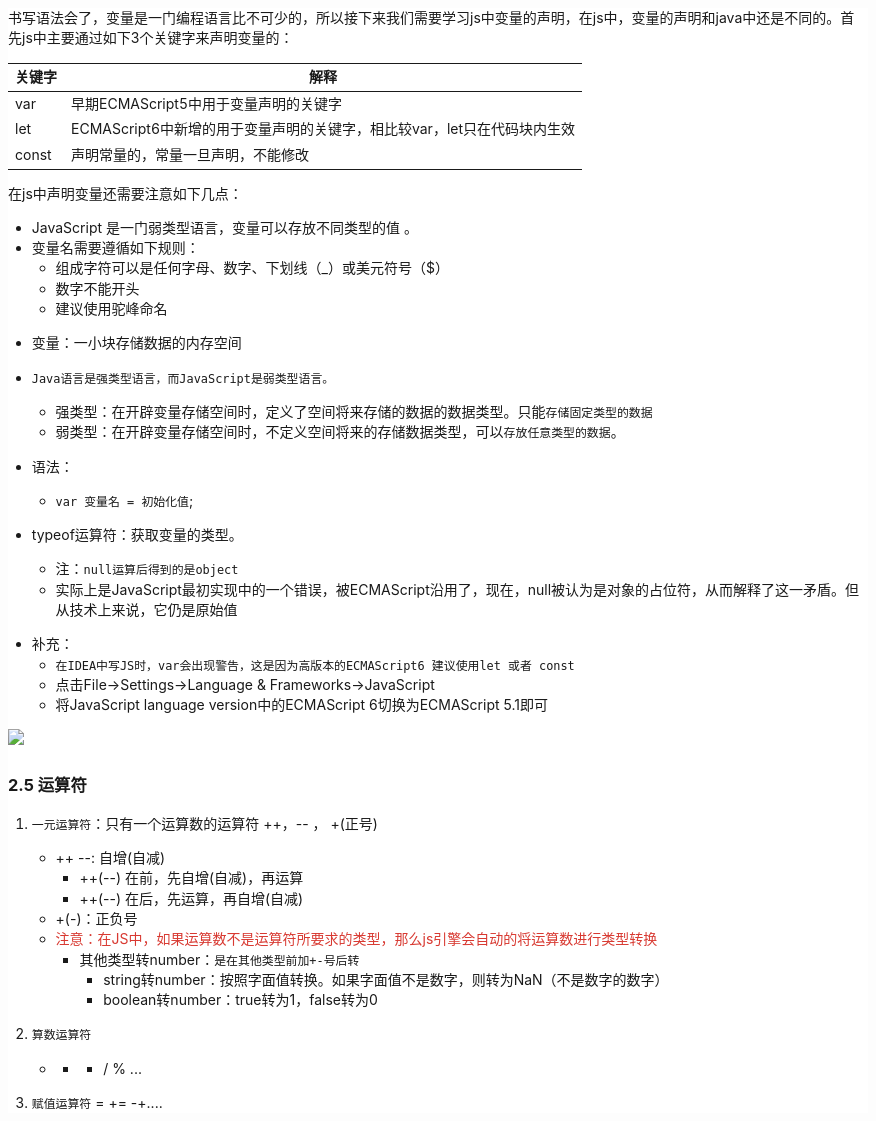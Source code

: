 书写语法会了，变量是一门编程语言比不可少的，所以接下来我们需要学习js中变量的声明，在js中，变量的声明和java中还是不同的。首先js中主要通过如下3个关键字来声明变量的：

| 关键字 | 解释                                                         |
| ------ | ------------------------------------------------------------ |
| var    | 早期ECMAScript5中用于变量声明的关键字                        |
| let    | ECMAScript6中新增的用于变量声明的关键字，相比较var，let只在代码块内生效 |
| const  | 声明常量的，常量一旦声明，不能修改                           |

在js中声明变量还需要注意如下几点：

- JavaScript 是一门弱类型语言，变量可以存放不同类型的值 。
- 变量名需要遵循如下规则：
  - 组成字符可以是任何字母、数字、下划线（_）或美元符号（$）
  - 数字不能开头
  - 建议使用驼峰命名

* 变量：一小块存储数据的内存空间
* `Java语言是强类型语言，而JavaScript是弱类型语言。`
	* 强类型：在开辟变量存储空间时，定义了空间将来存储的数据的数据类型。只能`存储固定类型的数据`
	* 弱类型：在开辟变量存储空间时，不定义空间将来的存储数据类型，可以`存放任意类型的数据`。
* 语法：
	* `var 变量名 = 初始化值`;


* typeof运算符：获取变量的类型。
	* 注：`null运算后得到的是object`
	* 实际上是JavaScript最初实现中的一个错误，被ECMAScript沿用了，现在，null被认为是对象的占位符，从而解释了这一矛盾。但从技术上来说，它仍是原始值

- 补充：
	- `在IDEA中写JS时，var会出现警告，这是因为高版本的ECMAScript6 建议使用let 或者 const`
	- 点击File→Settings→Language & Frameworks→JavaScript
	- 将JavaScript language version中的ECMAScript 6切换为ECMAScript 5.1即可

![](https://image-for.oss-cn-guangzhou.aliyuncs.com/for-obsidian/Java_Study/2_%E5%AD%A6%E4%B9%A0%E7%AC%94%E8%AE%B0/1_Java%E8%AF%AD%E8%A8%80%E6%A0%B8%E5%BF%83/1_Java%E5%9F%BA%E7%A1%80/1_Java%E5%A4%8D%E4%B9%A0%E7%AC%94%E8%AE%B0/image-20230922074138431.png)



### 2.5 运算符

1. `一元运算符`：只有一个运算数的运算符
	++，-- ， +(正号)  
	* ++ --: 自增(自减)
		* ++(--) 在前，先自增(自减)，再运算
		* ++(--) 在后，先运算，再自增(自减)
	* +(-)：正负号
	* <font color="#d83931">注意：在JS中，如果运算数不是运算符所要求的类型，那么js引擎会自动的将运算数进行类型转换</font>
		* 其他类型转number：`是在其他类型前加+-号后转`
			* string转number：按照字面值转换。如果字面值不是数字，则转为NaN（不是数字的数字）
			* boolean转number：true转为1，false转为0
2. `算数运算符`
	+ - * / % ...

3. `赋值运算符`
	= += -+....
